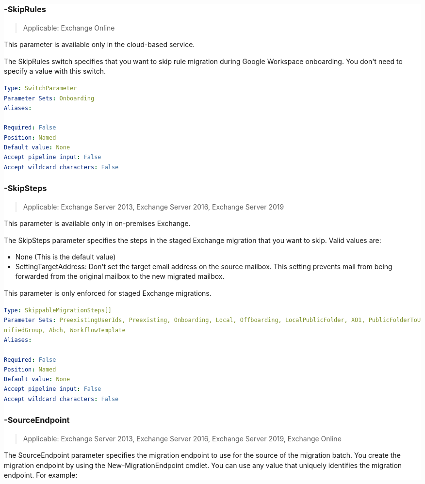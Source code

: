 ### -SkipRules

> Applicable: Exchange Online

This parameter is available only in the cloud-based service.

The SkipRules switch specifies that you want to skip rule migration during Google Workspace onboarding. You don't need to specify a value with this switch.

```yaml
Type: SwitchParameter
Parameter Sets: Onboarding
Aliases:

Required: False
Position: Named
Default value: None
Accept pipeline input: False
Accept wildcard characters: False
```

### -SkipSteps

> Applicable: Exchange Server 2013, Exchange Server 2016, Exchange Server 2019

This parameter is available only in on-premises Exchange.

The SkipSteps parameter specifies the steps in the staged Exchange migration that you want to skip. Valid values are:

- None (This is the default value)
- SettingTargetAddress: Don't set the target email address on the source mailbox. This setting prevents mail from being forwarded from the original mailbox to the new migrated mailbox.

This parameter is only enforced for staged Exchange migrations.

```yaml
Type: SkippableMigrationSteps[]
Parameter Sets: PreexistingUserIds, Preexisting, Onboarding, Local, Offboarding, LocalPublicFolder, XO1, PublicFolderToUnifiedGroup, Abch, WorkflowTemplate
Aliases:

Required: False
Position: Named
Default value: None
Accept pipeline input: False
Accept wildcard characters: False
```

### -SourceEndpoint

> Applicable: Exchange Server 2013, Exchange Server 2016, Exchange Server 2019, Exchange Online

The SourceEndpoint parameter specifies the migration endpoint to use for the source of the migration batch. You create the migration endpoint by using the New-MigrationEndpoint cmdlet. You can use any value that uniquely identifies the migration endpoint. For example:
